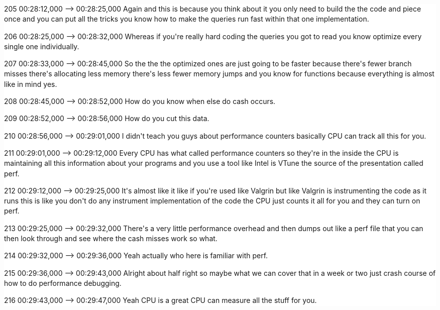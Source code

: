 205
00:28:12,000 --> 00:28:25,000
Again and this is because you think about it you only need to build the the code and piece once and you can put all the tricks you know how to make the queries run fast within that one implementation.

206
00:28:25,000 --> 00:28:32,000
Whereas if you're really hard coding the queries you got to read you know optimize every single one individually.

207
00:28:33,000 --> 00:28:45,000
So the the the optimized ones are just going to be faster because there's fewer branch misses there's allocating less memory there's less fewer memory jumps and you know for functions because everything is almost like in mind yes.

208
00:28:45,000 --> 00:28:52,000
How do you know when else do cash occurs.

209
00:28:52,000 --> 00:28:56,000
How do you cut this data.

210
00:28:56,000 --> 00:29:01,000
I didn't teach you guys about performance counters basically CPU can track all this for you.

211
00:29:01,000 --> 00:29:12,000
Every CPU has what called performance counters so they're in the inside the CPU is maintaining all this information about your programs and you use a tool like Intel is VTune the source of the presentation called perf.

212
00:29:12,000 --> 00:29:25,000
It's almost like it like if you're used like Valgrin but like Valgrin is instrumenting the code as it runs this is like you don't do any instrument implementation of the code the CPU just counts it all for you and they can turn on perf.

213
00:29:25,000 --> 00:29:32,000
There's a very little performance overhead and then dumps out like a perf file that you can then look through and see where the cash misses work so what.

214
00:29:32,000 --> 00:29:36,000
Yeah actually who here is familiar with perf.

215
00:29:36,000 --> 00:29:43,000
Alright about half right so maybe what we can cover that in a week or two just crash course of how to do performance debugging.

216
00:29:43,000 --> 00:29:47,000
Yeah CPU is a great CPU can measure all the stuff for you.

